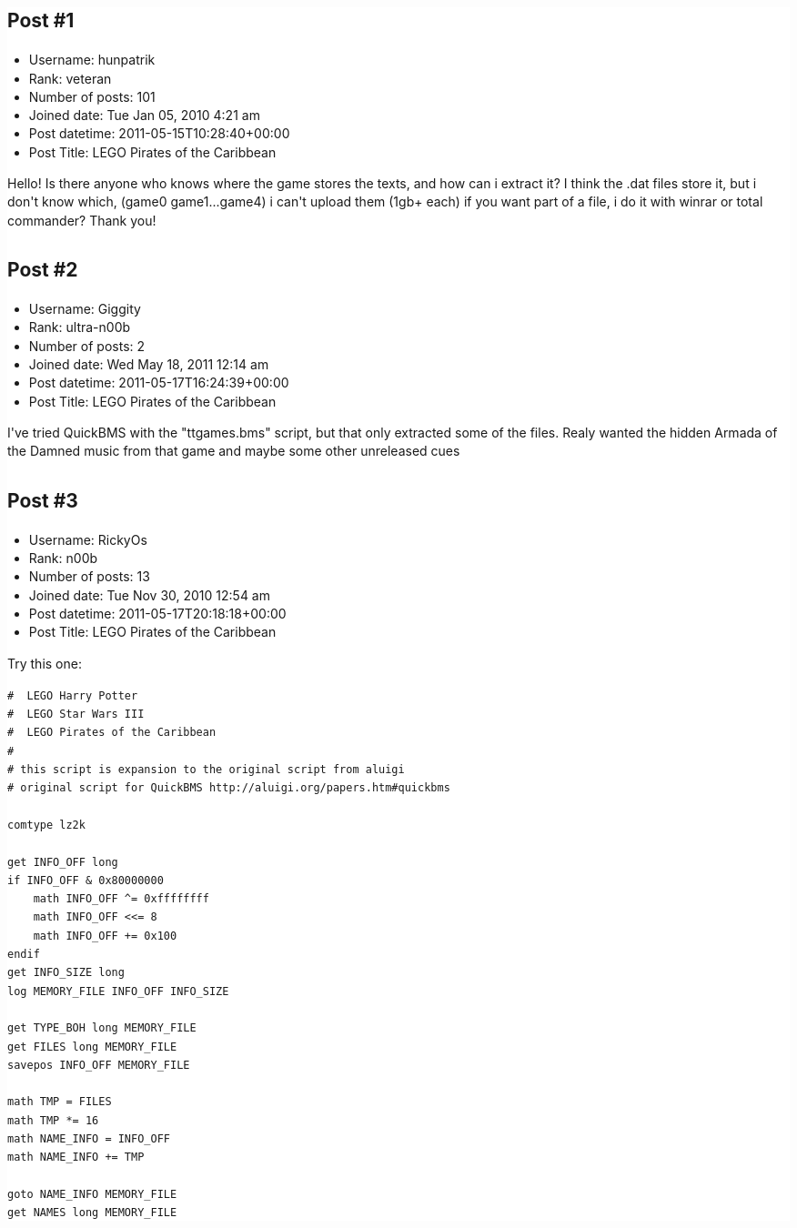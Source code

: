 ## Post #1
- Username: hunpatrik
- Rank: veteran
- Number of posts: 101
- Joined date: Tue Jan 05, 2010 4:21 am
- Post datetime: 2011-05-15T10:28:40+00:00
- Post Title: LEGO Pirates of the Caribbean

Hello!
Is there anyone who knows where the game stores the texts, and how can i extract it? I think the .dat files store it, but i don't know which, (game0 game1...game4) i can't upload them (1gb+ each) if you want part of a file, i do it with winrar or total commander? Thank you!
## Post #2
- Username: Giggity
- Rank: ultra-n00b
- Number of posts: 2
- Joined date: Wed May 18, 2011 12:14 am
- Post datetime: 2011-05-17T16:24:39+00:00
- Post Title: LEGO Pirates of the Caribbean

I've tried QuickBMS with the "ttgames.bms" script, but that only extracted some of the files. Realy wanted the hidden Armada of the Damned music from that game and maybe some other unreleased cues
## Post #3
- Username: RickyOs
- Rank: n00b
- Number of posts: 13
- Joined date: Tue Nov 30, 2010 12:54 am
- Post datetime: 2011-05-17T20:18:18+00:00
- Post Title: LEGO Pirates of the Caribbean

Try this one:

```
#  LEGO Harry Potter
#  LEGO Star Wars III
#  LEGO Pirates of the Caribbean
#
# this script is expansion to the original script from aluigi
# original script for QuickBMS http://aluigi.org/papers.htm#quickbms

comtype lz2k

get INFO_OFF long
if INFO_OFF & 0x80000000
    math INFO_OFF ^= 0xffffffff
    math INFO_OFF <<= 8
    math INFO_OFF += 0x100
endif
get INFO_SIZE long
log MEMORY_FILE INFO_OFF INFO_SIZE

get TYPE_BOH long MEMORY_FILE
get FILES long MEMORY_FILE
savepos INFO_OFF MEMORY_FILE

math TMP = FILES
math TMP *= 16  
math NAME_INFO = INFO_OFF
math NAME_INFO += TMP

goto NAME_INFO MEMORY_FILE
get NAMES long MEMORY_FILE
```